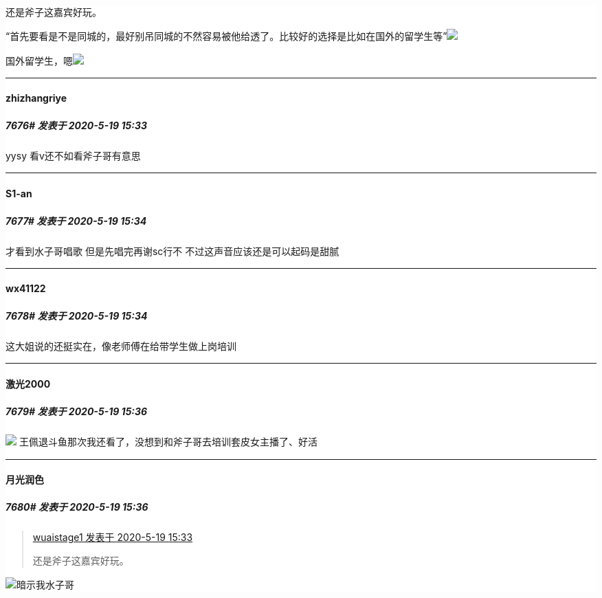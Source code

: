 
还是斧子这嘉宾好玩。


“首先要看是不是同城的，最好别吊同城的不然容易被他给透了。比较好的选择是比如在国外的留学生等”<img src="https://static.saraba1st.com/image/smiley/face2017/068.png" referrerpolicy="no-referrer">


国外留学生，嗯<img src="https://static.saraba1st.com/image/smiley/face2017/067.png" referrerpolicy="no-referrer">


-----

####  zhizhangriye  
##### 7676#       发表于 2020-5-19 15:33


yysy 看v还不如看斧子哥有意思


-----

####  S1-an  
##### 7677#       发表于 2020-5-19 15:34


才看到水子哥唱歌 但是先唱完再谢sc行不 不过这声音应该还是可以起码是甜腻


-----

####  wx41122  
##### 7678#       发表于 2020-5-19 15:34


这大姐说的还挺实在，像老师傅在给带学生做上岗培训


-----

####  激光2000  
##### 7679#       发表于 2020-5-19 15:36


<img src="https://static.saraba1st.com/image/smiley/face2017/004.gif" referrerpolicy="no-referrer"> 王佩退斗鱼那次我还看了，没想到和斧子哥去培训套皮女主播了、好活


-----

####  月光润色  
##### 7680#       发表于 2020-5-19 15:36


<blockquote><a href="httphttps://bbs.saraba1st.com/2b/forum.php?mod=redirect&amp;goto=findpost&amp;pid=47476077&amp;ptid=1934528" target="_blank">wuaistage1 发表于 2020-5-19 15:33</a>

还是斧子这嘉宾好玩。</blockquote>
<img src="https://static.saraba1st.com/image/smiley/face2017/245.png" referrerpolicy="no-referrer">暗示我水子哥

